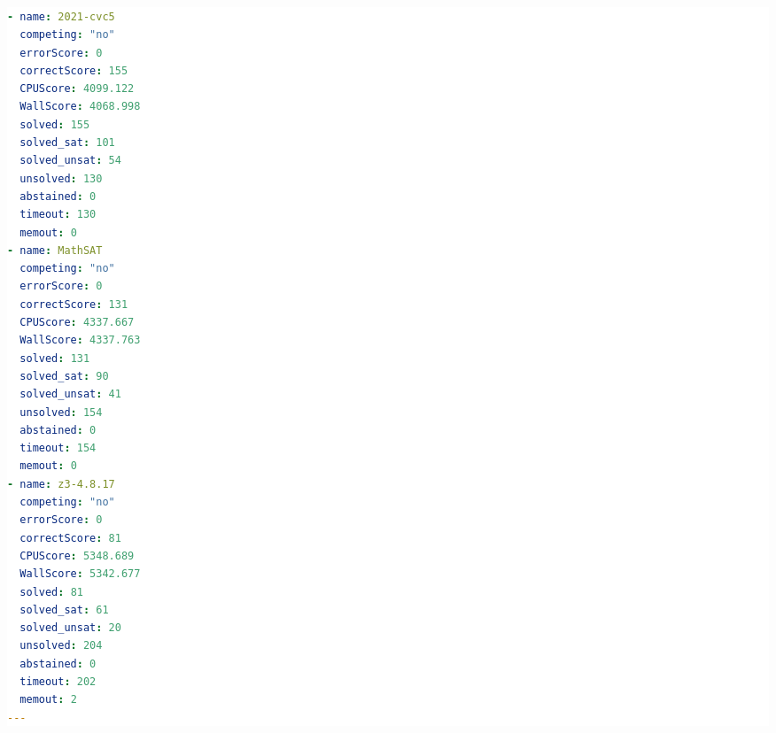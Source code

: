 ```yaml
- name: 2021-cvc5
  competing: "no"
  errorScore: 0
  correctScore: 155
  CPUScore: 4099.122
  WallScore: 4068.998
  solved: 155
  solved_sat: 101
  solved_unsat: 54
  unsolved: 130
  abstained: 0
  timeout: 130
  memout: 0
- name: MathSAT
  competing: "no"
  errorScore: 0
  correctScore: 131
  CPUScore: 4337.667
  WallScore: 4337.763
  solved: 131
  solved_sat: 90
  solved_unsat: 41
  unsolved: 154
  abstained: 0
  timeout: 154
  memout: 0
- name: z3-4.8.17
  competing: "no"
  errorScore: 0
  correctScore: 81
  CPUScore: 5348.689
  WallScore: 5342.677
  solved: 81
  solved_sat: 61
  solved_unsat: 20
  unsolved: 204
  abstained: 0
  timeout: 202
  memout: 2
---
```


